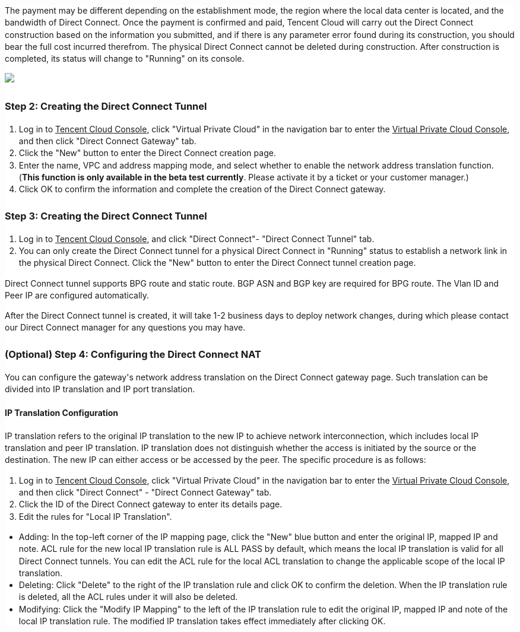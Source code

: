 The payment may be different depending on the establishment mode, the region where the local data center is located, and the bandwidth of Direct Connect. Once the payment is confirmed and paid, Tencent Cloud will carry out the Direct Connect construction based on the information you submitted, and if there is any parameter error found during its construction, you should bear the full cost incurred therefrom. The physical Direct Connect cannot be deleted during construction. After construction is completed, its status will change to "Running" on its console.

![](//mc.qcloudimg.com/static/img/dd2c8735c408ba1d8de8034be3e70b50/image.png)

### Step 2: Creating the Direct Connect Tunnel
1)	Log in to [Tencent Cloud Console](https://console.cloud.tencent.com/), click "Virtual Private Cloud" in the navigation bar to enter the [Virtual Private Cloud Console](https://console.cloud.tencent.com/vpc/vpc?rid=8), and then click "Direct Connect Gateway" tab.
2) Click the "New" button to enter the Direct Connect creation page.
3) Enter the name, VPC and address mapping mode, and select whether to enable the network address translation function. (**This function is only available in the beta test currently**. Please activate it by a ticket or your customer manager.)
4) Click OK to confirm the information and complete the creation of the Direct Connect gateway.

### Step 3: Creating the Direct Connect Tunnel
1)	Log in to [Tencent Cloud Console](https://console.cloud.tencent.com/), and click "Direct Connect"- "Direct Connect Tunnel" tab.
2) You can only create the Direct Connect tunnel for a physical Direct Connect in "Running" status to establish a network link in the physical Direct Connect. Click the "New" button to enter the Direct Connect tunnel creation page.

Direct Connect tunnel supports BPG route and static route. BGP ASN and BGP key are required for BPG route.
The Vlan ID and Peer IP are configured automatically.

After the Direct Connect tunnel is created, it will take 1-2 business days to deploy network changes, during which please contact our Direct Connect manager for any questions you may have.

### (Optional) Step 4: Configuring the Direct Connect NAT
You can configure the gateway's network address translation on the Direct Connect gateway page. Such translation can be divided into IP translation and IP port translation.
#### IP Translation Configuration
IP translation refers to the original IP translation to the new IP to achieve network interconnection, which includes local IP translation and peer IP translation. IP translation does not distinguish whether the access is initiated by the source or the destination. The new IP can either access or be accessed by the peer. The specific procedure is as follows:

1) Log in to [Tencent Cloud Console](https://console.cloud.tencent.com/), click "Virtual Private Cloud" in the navigation bar to enter the [Virtual Private Cloud Console](https://console.cloud.tencent.com/vpc/vpc?rid=8), and then click "Direct Connect" - "Direct Connect Gateway" tab.
2) Click the ID of the Direct Connect gateway to enter its details page.
3) Edit the rules for "Local IP Translation".

- Adding: In the top-left corner of the IP mapping page, click the "New" blue button and enter the original IP, mapped IP and note. ACL rule for the new local IP translation rule is ALL PASS by default, which means the local IP translation is valid for all Direct Connect tunnels. You can edit the ACL rule for the local ACL translation to change the applicable scope of the local IP translation.
- Deleting: Click "Delete" to the right of the IP translation rule and click OK to confirm the deletion. When the IP translation rule is deleted, all the ACL rules under it will also be deleted.
- Modifying: Click the "Modify IP Mapping" to the left of the IP translation rule to edit the original IP, mapped IP and note of the local IP translation rule. The modified IP translation takes effect immediately after clicking OK.
